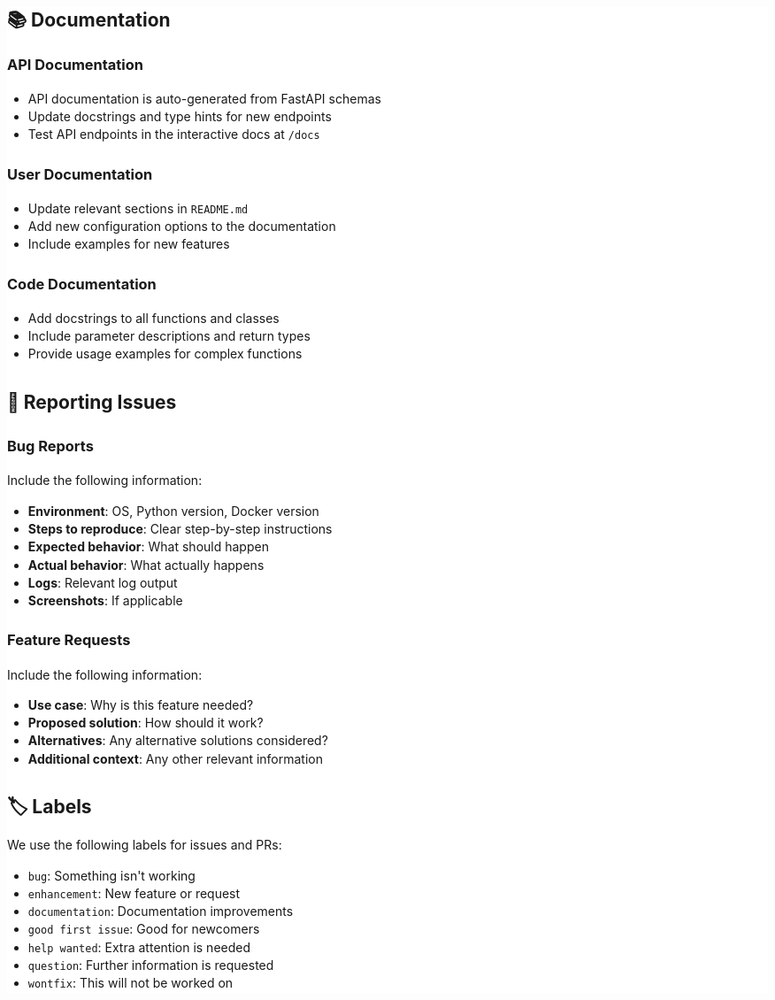 ## 📚 Documentation

### API Documentation

- API documentation is auto-generated from FastAPI schemas
- Update docstrings and type hints for new endpoints
- Test API endpoints in the interactive docs at `/docs`

### User Documentation

- Update relevant sections in `README.md`
- Add new configuration options to the documentation
- Include examples for new features

### Code Documentation

- Add docstrings to all functions and classes
- Include parameter descriptions and return types
- Provide usage examples for complex functions

## 🐛 Reporting Issues

### Bug Reports

Include the following information:
- **Environment**: OS, Python version, Docker version
- **Steps to reproduce**: Clear step-by-step instructions
- **Expected behavior**: What should happen
- **Actual behavior**: What actually happens
- **Logs**: Relevant log output
- **Screenshots**: If applicable

### Feature Requests

Include the following information:
- **Use case**: Why is this feature needed?
- **Proposed solution**: How should it work?
- **Alternatives**: Any alternative solutions considered?
- **Additional context**: Any other relevant information

## 🏷️ Labels

We use the following labels for issues and PRs:

- `bug`: Something isn't working
- `enhancement`: New feature or request
- `documentation`: Documentation improvements
- `good first issue`: Good for newcomers
- `help wanted`: Extra attention is needed
- `question`: Further information is requested
- `wontfix`: This will not be worked on
